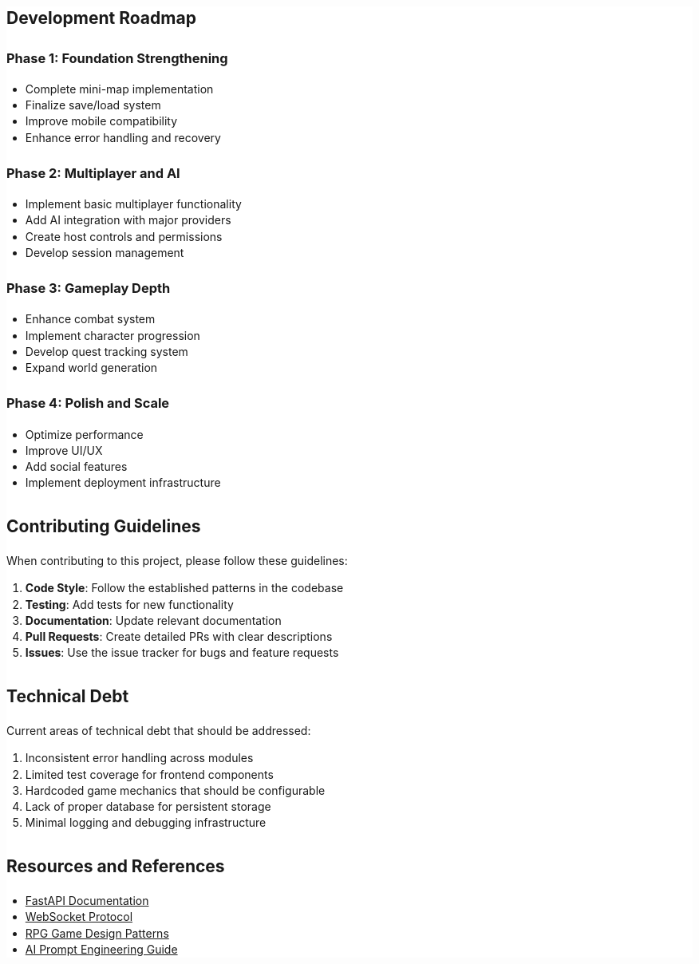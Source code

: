 ## Development Roadmap

### Phase 1: Foundation Strengthening
- Complete mini-map implementation
- Finalize save/load system
- Improve mobile compatibility
- Enhance error handling and recovery

### Phase 2: Multiplayer and AI
- Implement basic multiplayer functionality
- Add AI integration with major providers
- Create host controls and permissions
- Develop session management

### Phase 3: Gameplay Depth
- Enhance combat system
- Implement character progression
- Develop quest tracking system
- Expand world generation

### Phase 4: Polish and Scale
- Optimize performance
- Improve UI/UX
- Add social features
- Implement deployment infrastructure

## Contributing Guidelines

When contributing to this project, please follow these guidelines:

1. **Code Style**: Follow the established patterns in the codebase
2. **Testing**: Add tests for new functionality
3. **Documentation**: Update relevant documentation
4. **Pull Requests**: Create detailed PRs with clear descriptions
5. **Issues**: Use the issue tracker for bugs and feature requests

## Technical Debt

Current areas of technical debt that should be addressed:

1. Inconsistent error handling across modules
2. Limited test coverage for frontend components
3. Hardcoded game mechanics that should be configurable
4. Lack of proper database for persistent storage
5. Minimal logging and debugging infrastructure

## Resources and References

- [FastAPI Documentation](https://fastapi.tiangolo.com/)
- [WebSocket Protocol](https://developer.mozilla.org/en-US/docs/Web/API/WebSockets_API)
- [RPG Game Design Patterns](https://gameprogrammingpatterns.com/)
- [AI Prompt Engineering Guide](https://platform.openai.com/docs/guides/prompt-engineering)
